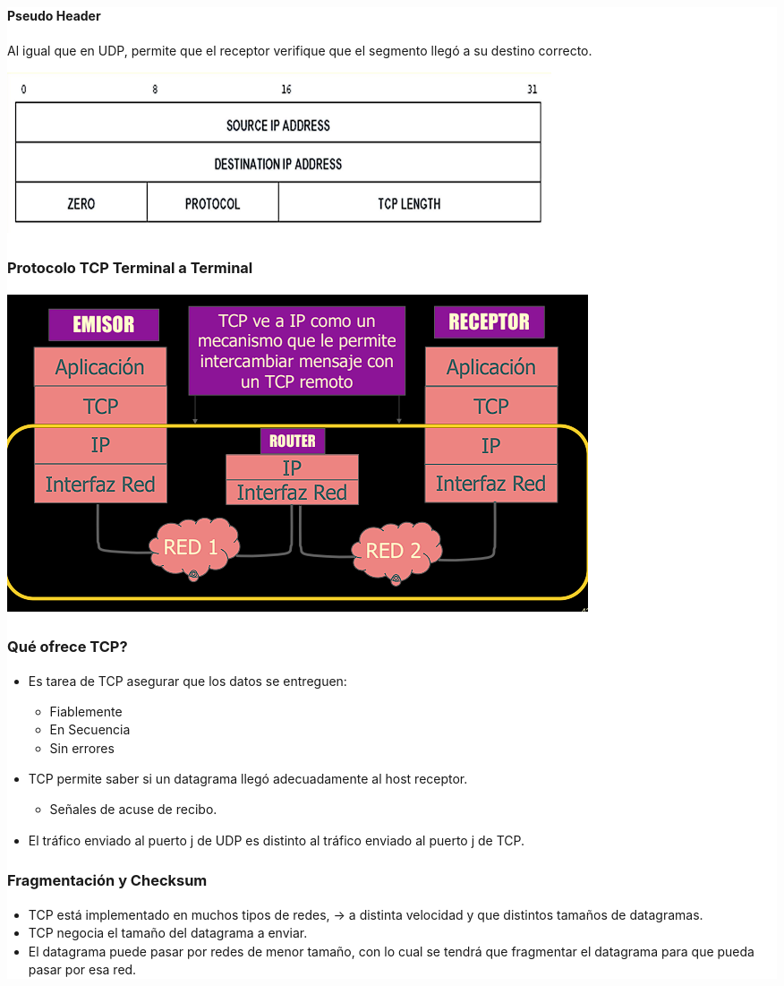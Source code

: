 #### Pseudo Header

Al igual que en UDP, permite que el receptor verifique que el segmento llegó a su destino correcto.

![Pseudo Header](./assets/TCP-PseudoHeader.png)

### Protocolo TCP Terminal a Terminal

![Terminal-Terminal](./assets/TCP-Terminal-Terminal.png)

### Qué ofrece TCP?

- Es tarea de TCP asegurar que los datos se entreguen:
  - Fiablemente
  - En Secuencia
  - Sin errores

- TCP permite saber si un datagrama llegó adecuadamente al host receptor.
  - Señales de acuse de recibo.

- El tráfico enviado al puerto j de UDP es distinto al tráfico enviado al puerto j de TCP.

### Fragmentación y Checksum

- TCP está implementado en muchos tipos de redes, &rarr; a distinta velocidad y que distintos tamaños de datagramas.
- TCP negocia el tamaño del datagrama a enviar.
- El datagrama puede pasar por redes de menor tamaño, con lo cual se tendrá que fragmentar el datagrama para que pueda pasar por esa red.

